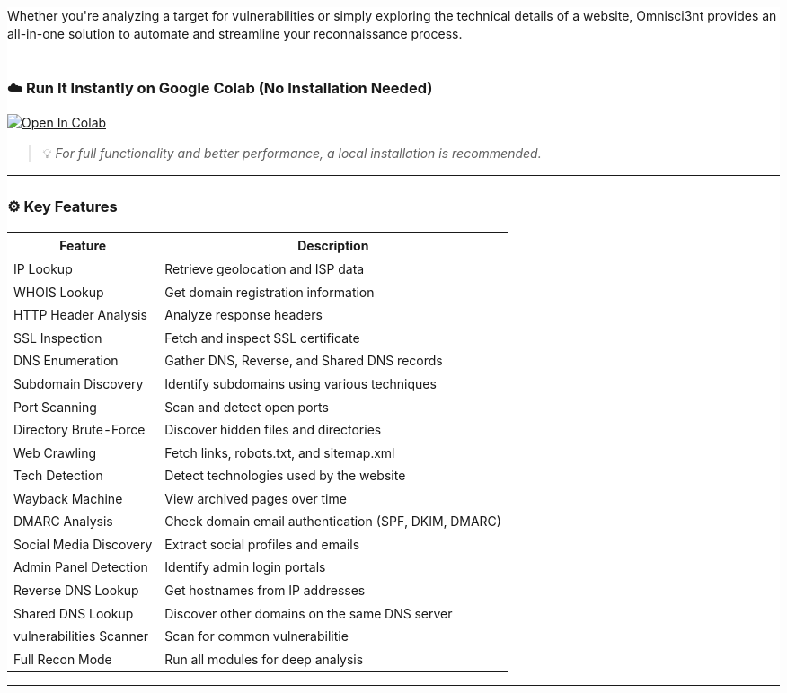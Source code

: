 Whether you're analyzing a target for vulnerabilities or simply exploring the technical details of a website, Omnisci3nt provides an all-in-one solution to automate and streamline your reconnaissance process.

---

### ☁️ Run It Instantly on Google Colab (No Installation Needed)

[![Open In Colab](https://colab.research.google.com/assets/colab-badge.svg)](https://colab.research.google.com/github/spyboy-productions/omnisci3nt/blob/main/omnisci3nt.ipynb)

> 💡 *For full functionality and better performance, a local installation is recommended.*

---

### ⚙️ Key Features

| Feature | Description |
|--------|-------------|
| IP Lookup | Retrieve geolocation and ISP data |
| WHOIS Lookup | Get domain registration information |
| HTTP Header Analysis | Analyze response headers |
| SSL Inspection | Fetch and inspect SSL certificate |
| DNS Enumeration | Gather DNS, Reverse, and Shared DNS records |
| Subdomain Discovery | Identify subdomains using various techniques |
| Port Scanning | Scan and detect open ports |
| Directory Brute-Force | Discover hidden files and directories |
| Web Crawling | Fetch links, robots.txt, and sitemap.xml |
| Tech Detection | Detect technologies used by the website |
| Wayback Machine | View archived pages over time |
| DMARC Analysis | Check domain email authentication (SPF, DKIM, DMARC) |
| Social Media Discovery | Extract social profiles and emails |
| Admin Panel Detection | Identify admin login portals |
| Reverse DNS Lookup | Get hostnames from IP addresses |
| Shared DNS Lookup | Discover other domains on the same DNS server |
| vulnerabilities Scanner | Scan for common vulnerabilitie |
| Full Recon Mode | Run all modules for deep analysis |

---
